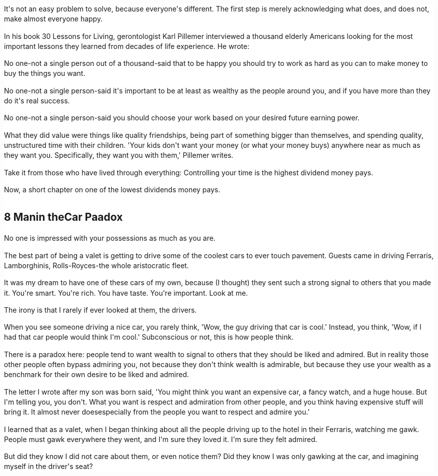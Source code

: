 It's not an easy problem to solve, because everyone's different. The first step is merely acknowledging what does, and does not, make almost everyone happy.

In his book 30 Lessons for Living, gerontologist Karl Pillemer interviewed a thousand elderly Americans looking for the most important lessons they learned from decades of life experience. He wrote:

No one-not a single person out of a thousand-said that to be happy you should try to work as hard as you can to make money to buy the things you want.

No one-not a single person-said it's important to be at least as wealthy as the people around you, and if you have more than they do it's real success.

No one-not a single person-said you should choose your work based on your desired future earning power.

What they did value were things like quality friendships, being part of something bigger than themselves, and spending quality, unstructured time with their children. 'Your kids don't want your money (or what your money buys) anywhere near as much as they want you. Specifically, they want you with them,' Pillemer writes.

Take it from those who have lived through everything: Controlling your time is the highest dividend money pays.

Now, a short chapter on one of the lowest dividends money pays.

## 8 Manin theCar Paadox

No one is impressed with your possessions as much as you are.

The best part of being a valet is getting to drive some of the coolest cars to ever touch pavement. Guests came in driving Ferraris, Lamborghinis, Rolls-Royces-the whole aristocratic fleet.

It was my dream to have one of these cars of my own, because (I thought) they sent such a strong signal to others that you made it. You're smart. You're rich. You have taste. You're important. Look at me.

The irony is that I rarely if ever looked at them, the drivers.

When you see someone driving a nice car, you rarely think, 'Wow, the guy driving that car is cool.' Instead, you think, 'Wow, if I had that car people would think I'm cool.' Subconscious or not, this is how people think.

There is a paradox here: people tend to want wealth to signal to others that they should be liked and admired. But in reality those other people often bypass admiring you, not because they don't think wealth is admirable, but because they use your wealth as a benchmark for their own desire to be liked and admired.

The letter I wrote after my son was born said, 'You might think you want an expensive car, a fancy watch, and a huge house. But I'm telling you, you don't. What you want is respect and admiration from other people, and you think having expensive stuff will bring it. It almost never doesespecially from the people you want to respect and admire you.'

I learned that as a valet, when I began thinking about all the people driving up to the hotel in their Ferraris, watching me gawk. People must gawk everywhere they went, and I'm sure they loved it. I'm sure they felt admired.

But did they know I did not care about them, or even notice them? Did they know I was only gawking at the car, and imagining myself in the driver's seat?
